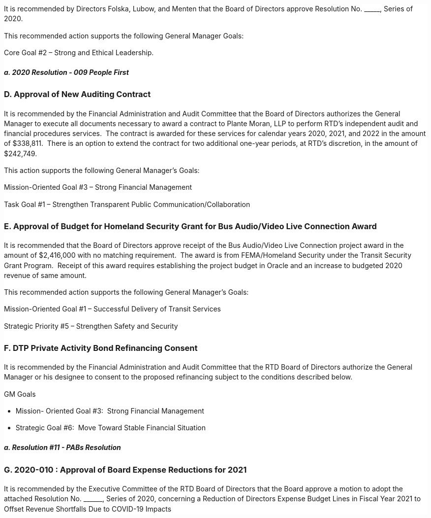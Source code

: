 It is recommended by Directors Folska, Lubow, and Menten that the Board of Directors approve Resolution No. _____, Series of 2020.

This recommended action supports the following General Manager Goals:

Core Goal #2 – Strong and Ethical Leadership.

##### a. 2020 Resolution - 009 People First

### D. Approval of New Auditing Contract

It is recommended by the Financial Administration and Audit Committee that the Board of Directors authorizes the General Manager to execute all documents necessary to award a contract to Plante Moran, LLP to perform RTD’s independent audit and financial procedures services.  The contract is awarded for these services for calendar years 2020, 2021, and 2022 in the amount of $338,811.  There is an option to extend the contract for two additional one-year periods, at RTD’s discretion, in the amount of $242,749.

This action supports the following General Manager’s Goals:

Mission-Oriented Goal #3 – Strong Financial Management

Task Goal #1 – Strengthen Transparent Public Communication/Collaboration

### E. Approval of Budget for Homeland Security Grant for Bus Audio/Video Live Connection Award

It is recommended that the Board of Directors approve receipt of the Bus Audio/Video Live Connection project award in the amount of $2,416,000 with no matching requirement.  The award is from FEMA/Homeland Security under the Transit Security Grant Program.  Receipt of this award requires establishing the project budget in Oracle and an increase to budgeted 2020 revenue of same amount.

This recommended action supports the following General Manager’s Goals:

Mission-Oriented Goal #1 – Successful Delivery of Transit Services

Strategic Priority #5 – Strengthen Safety and Security

### F. DTP Private Activity Bond Refinancing Consent

It is recommended by the Financial Administration and Audit Committee that the RTD Board of Directors authorize the General Manager or his designee to consent to the proposed refinancing subject to the conditions described below.

GM Goals

- Mission- Oriented Goal #3:  Strong Financial Management

- Strategic Goal #6:  Move Toward Stable Financial Situation

##### a. Resolution #11 - PABs Resolution

### G. 2020-010 : Approval of Board Expense Reductions for 2021

It is recommended by the Executive Committee of the RTD Board of Directors that the Board approve a motion to adopt the attached Resolution No. ______, Series of 2020, concerning a Reduction of Directors Expense Budget Lines in Fiscal Year 2021 to Offset Revenue Shortfalls Due to COVID-19 Impacts
